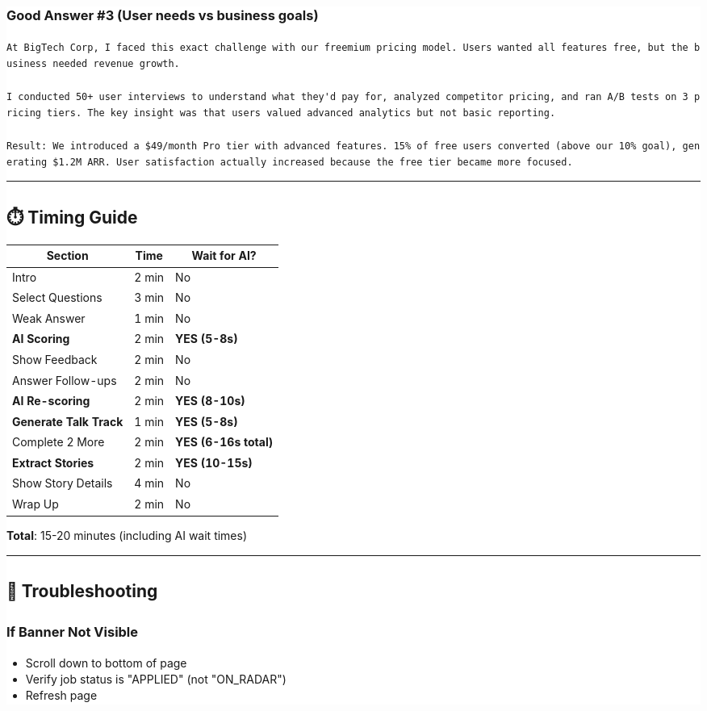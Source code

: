 ### Good Answer #3 (User needs vs business goals)
```
At BigTech Corp, I faced this exact challenge with our freemium pricing model. Users wanted all features free, but the business needed revenue growth.

I conducted 50+ user interviews to understand what they'd pay for, analyzed competitor pricing, and ran A/B tests on 3 pricing tiers. The key insight was that users valued advanced analytics but not basic reporting.

Result: We introduced a $49/month Pro tier with advanced features. 15% of free users converted (above our 10% goal), generating $1.2M ARR. User satisfaction actually increased because the free tier became more focused.
```

---

## ⏱️ Timing Guide

| Section | Time | Wait for AI? |
|---------|------|--------------|
| Intro | 2 min | No |
| Select Questions | 3 min | No |
| Weak Answer | 1 min | No |
| **AI Scoring** | 2 min | **YES (5-8s)** |
| Show Feedback | 2 min | No |
| Answer Follow-ups | 2 min | No |
| **AI Re-scoring** | 2 min | **YES (8-10s)** |
| **Generate Talk Track** | 1 min | **YES (5-8s)** |
| Complete 2 More | 2 min | **YES (6-16s total)** |
| **Extract Stories** | 2 min | **YES (10-15s)** |
| Show Story Details | 4 min | No |
| Wrap Up | 2 min | No |

**Total**: 15-20 minutes (including AI wait times)

---

## 🐛 Troubleshooting

### If Banner Not Visible
- Scroll down to bottom of page
- Verify job status is "APPLIED" (not "ON_RADAR")
- Refresh page
